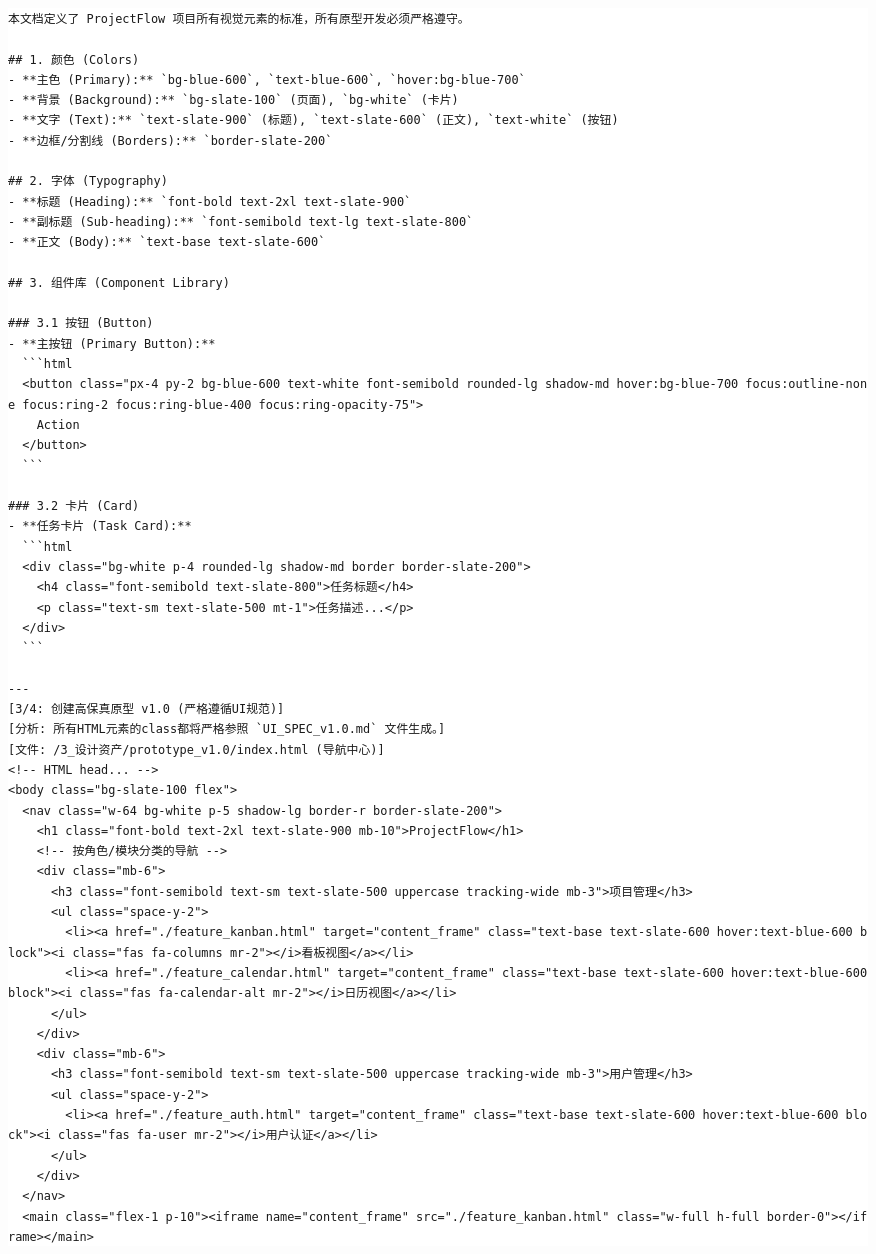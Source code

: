     本文档定义了 ProjectFlow 项目所有视觉元素的标准，所有原型开发必须严格遵守。

    ## 1. 颜色 (Colors)
    - **主色 (Primary):** `bg-blue-600`, `text-blue-600`, `hover:bg-blue-700`
    - **背景 (Background):** `bg-slate-100` (页面), `bg-white` (卡片)
    - **文字 (Text):** `text-slate-900` (标题), `text-slate-600` (正文), `text-white` (按钮)
    - **边框/分割线 (Borders):** `border-slate-200`

    ## 2. 字体 (Typography)
    - **标题 (Heading):** `font-bold text-2xl text-slate-900`
    - **副标题 (Sub-heading):** `font-semibold text-lg text-slate-800`
    - **正文 (Body):** `text-base text-slate-600`

    ## 3. 组件库 (Component Library)

    ### 3.1 按钮 (Button)
    - **主按钮 (Primary Button):**
      ```html
      <button class="px-4 py-2 bg-blue-600 text-white font-semibold rounded-lg shadow-md hover:bg-blue-700 focus:outline-none focus:ring-2 focus:ring-blue-400 focus:ring-opacity-75">
        Action
      </button>
      ```

    ### 3.2 卡片 (Card)
    - **任务卡片 (Task Card):**
      ```html
      <div class="bg-white p-4 rounded-lg shadow-md border border-slate-200">
        <h4 class="font-semibold text-slate-800">任务标题</h4>
        <p class="text-sm text-slate-500 mt-1">任务描述...</p>
      </div>
      ```

    ---
    [3/4: 创建高保真原型 v1.0 (严格遵循UI规范)]
    [分析: 所有HTML元素的class都将严格参照 `UI_SPEC_v1.0.md` 文件生成。]
    [文件: /3_设计资产/prototype_v1.0/index.html (导航中心)]
    <!-- HTML head... -->
    <body class="bg-slate-100 flex">
      <nav class="w-64 bg-white p-5 shadow-lg border-r border-slate-200">
        <h1 class="font-bold text-2xl text-slate-900 mb-10">ProjectFlow</h1>
        <!-- 按角色/模块分类的导航 -->
        <div class="mb-6">
          <h3 class="font-semibold text-sm text-slate-500 uppercase tracking-wide mb-3">项目管理</h3>
          <ul class="space-y-2">
            <li><a href="./feature_kanban.html" target="content_frame" class="text-base text-slate-600 hover:text-blue-600 block"><i class="fas fa-columns mr-2"></i>看板视图</a></li>
            <li><a href="./feature_calendar.html" target="content_frame" class="text-base text-slate-600 hover:text-blue-600 block"><i class="fas fa-calendar-alt mr-2"></i>日历视图</a></li>
          </ul>
        </div>
        <div class="mb-6">
          <h3 class="font-semibold text-sm text-slate-500 uppercase tracking-wide mb-3">用户管理</h3>
          <ul class="space-y-2">
            <li><a href="./feature_auth.html" target="content_frame" class="text-base text-slate-600 hover:text-blue-600 block"><i class="fas fa-user mr-2"></i>用户认证</a></li>
          </ul>
        </div>
      </nav>
      <main class="flex-1 p-10"><iframe name="content_frame" src="./feature_kanban.html" class="w-full h-full border-0"></iframe></main>
